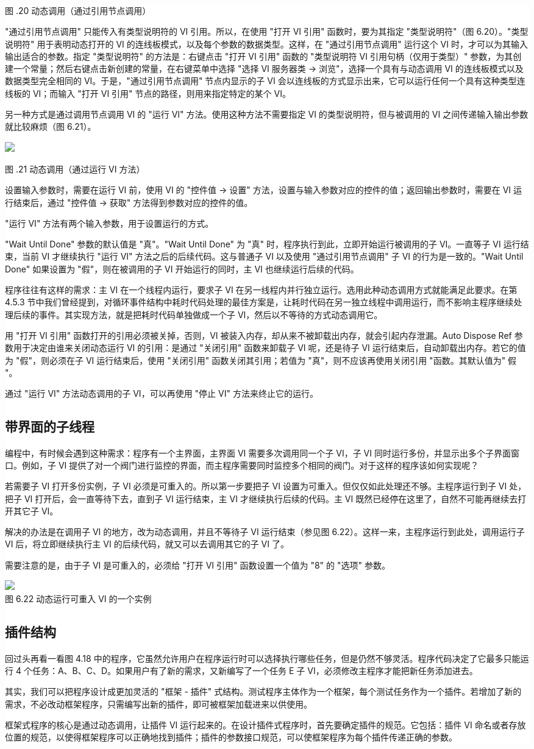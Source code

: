 图 .20 动态调用（通过引用节点调用）

"通过引用节点调用" 只能传入有类型说明符的 VI 引用。所以，在使用 "打开 VI 引用" 函数时，要为其指定 "类型说明符"（图 6.20）。"类型说明符" 用于表明动态打开的 VI 的连线板模式，以及每个参数的数据类型。这样，在 "通过引用节点调用" 运行这个 VI 时，才可以为其输入输出适合的参数。指定 "类型说明符" 的方法是：右键点击 "打开 VI 引用" 函数的 "类型说明符 VI 引用句柄（仅用于类型）" 参数，为其创建一个常量；然后右键点击新创建的常量，在右键菜单中选择 "选择 VI 服务器类 -> 浏览"，选择一个具有与动态调用 VI 的连线板模式以及数据类型完全相同的 VI。于是，"通过引用节点调用" 节点内显示的子 VI 会以连线板的方式显示出来，它可以运行任何一个具有这种类型连线板的 VI；而输入 "打开 VI 引用" 节点的路径，则用来指定特定的某个 VI。

另一种方式是通过调用节点调用 VI 的 "运行 VI" 方法。使用这种方法不需要指定 VI 的类型说明符，但与被调用的 VI 之间传递输入输出参数就比较麻烦（图 6.21）。

![](images/image408.png)

图 .21 动态调用（通过运行 VI 方法）

设置输入参数时，需要在运行 VI 前，使用 VI 的 "控件值 -> 设置" 方法，设置与输入参数对应的控件的值；返回输出参数时，需要在 VI 运行结束后，通过 "控件值 -> 获取" 方法得到参数对应的控件的值。

"运行 VI" 方法有两个输入参数，用于设置运行的方式。

"Wait Until Done" 参数的默认值是 "真"。"Wait Until Done" 为 "真" 时，程序执行到此，立即开始运行被调用的子 VI。一直等子 VI 运行结束，当前 VI 才继续执行 "运行 VI" 方法之后的后续代码。这与普通子 VI 以及使用 "通过引用节点调用" 子 VI 的行为是一致的。"Wait Until Done" 如果设置为 "假"，则在被调用的子 VI 开始运行的同时，主 VI 也继续运行后续的代码。

程序往往有这样的需求：主 VI 在一个线程内运行，要求子 VI 在另一线程内并行独立运行。选用此种动态调用方式就能满足此要求。在第 4.5.3 节中我们曾经提到，对循环事件结构中耗时代码处理的最佳方案是，让耗时代码在另一独立线程中调用运行，而不影响主程序继续处理后续的事件。其实现方法，就是把耗时代码单独做成一个子 VI，然后以不等待的方式动态调用它。

用 "打开 VI 引用" 函数打开的引用必须被关掉，否则，VI 被装入内存，却从来不被卸载出内存，就会引起内存泄漏。Auto Dispose Ref 参数用于决定由谁来关闭动态运行 VI 的引用：是通过 "关闭引用" 函数来卸载子 VI 呢，还是待子 VI 运行结束后，自动卸载出内存。若它的值为 "假"，则必须在子 VI 运行结束后，使用 "关闭引用" 函数关闭其引用；若值为 "真"，则不应该再使用关闭引用 "函数。其默认值为" 假 "。

通过 "运行 VI" 方法动态调用的子 VI，可以再使用 "停止 VI" 方法来终止它的运行。

## 带界面的子线程

编程中，有时候会遇到这种需求：程序有一个主界面，主界面 VI 需要多次调用同一个子 VI，子 VI 同时运行多份，并显示出多个子界面窗口。例如，子 VI 提供了对一个阀门进行监控的界面，而主程序需要同时监控多个相同的阀门。对于这样的程序该如何实现呢？

若需要子 VI 打开多份实例，子 VI 必须是可重入的。所以第一步要把子 VI 设置为可重入。但仅仅如此处理还不够。主程序运行到子 VI 处，把子 VI 打开后，会一直等待下去，直到子 VI 运行结束，主 VI 才继续执行后续的代码。主 VI 既然已经停在这里了，自然不可能再继续去打开其它子 VI。

解决的办法是在调用子 VI 的地方，改为动态调用，并且不等待子 VI 运行结束（参见图 6.22）。这样一来，主程序运行到此处，调用运行子 VI 后，将立即继续执行主 VI 的后续代码，就又可以去调用其它的子 VI 了。

需要注意的是，由于子 VI 是可重入的，必须给 "打开 VI 引用" 函数设置一个值为 "8" 的 "选项" 参数。

![](images/image409.png)\
图 6.22 动态运行可重入 VI 的一个实例

## 插件结构

回过头再看一看图 4.18 中的程序，它虽然允许用户在程序运行时可以选择执行哪些任务，但是仍然不够灵活。程序代码决定了它最多只能运行 4 个任务：A、B、C、D。如果用户有了新的需求，又新编写了一个任务 E 子 VI，必须修改主程序才能把新任务添加进去。

其实，我们可以把程序设计成更加灵活的 "框架 - 插件" 式结构。测试程序主体作为一个框架，每个测试任务作为一个插件。若增加了新的需求，不必改动框架程序，只需编写出新的插件，即可被框架加载进来以供使用。

框架式程序的核心是通过动态调用，让插件 VI 运行起来的。在设计插件式程序时，首先要确定插件的规范。它包括：插件 VI 命名或者存放位置的规范，以使得框架程序可以正确地找到插件；插件的参数接口规范，可以使框架程序为每个插件传递正确的参数。
